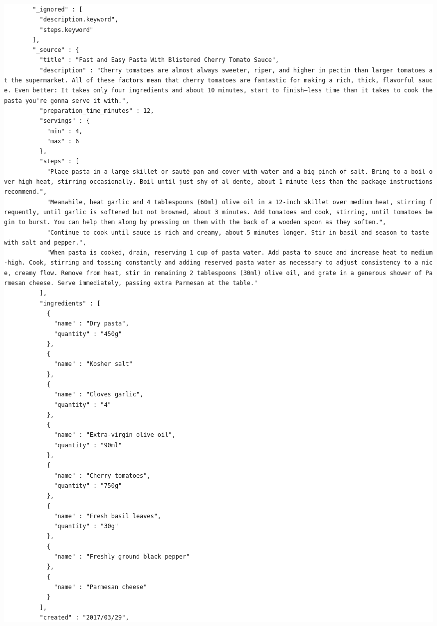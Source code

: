 ```
        "_ignored" : [
          "description.keyword",
          "steps.keyword"
        ],
        "_source" : {
          "title" : "Fast and Easy Pasta With Blistered Cherry Tomato Sauce",
          "description" : "Cherry tomatoes are almost always sweeter, riper, and higher in pectin than larger tomatoes at the supermarket. All of these factors mean that cherry tomatoes are fantastic for making a rich, thick, flavorful sauce. Even better: It takes only four ingredients and about 10 minutes, start to finish—less time than it takes to cook the pasta you're gonna serve it with.",
          "preparation_time_minutes" : 12,
          "servings" : {
            "min" : 4,
            "max" : 6
          },
          "steps" : [
            "Place pasta in a large skillet or sauté pan and cover with water and a big pinch of salt. Bring to a boil over high heat, stirring occasionally. Boil until just shy of al dente, about 1 minute less than the package instructions recommend.",
            "Meanwhile, heat garlic and 4 tablespoons (60ml) olive oil in a 12-inch skillet over medium heat, stirring frequently, until garlic is softened but not browned, about 3 minutes. Add tomatoes and cook, stirring, until tomatoes begin to burst. You can help them along by pressing on them with the back of a wooden spoon as they soften.",
            "Continue to cook until sauce is rich and creamy, about 5 minutes longer. Stir in basil and season to taste with salt and pepper.",
            "When pasta is cooked, drain, reserving 1 cup of pasta water. Add pasta to sauce and increase heat to medium-high. Cook, stirring and tossing constantly and adding reserved pasta water as necessary to adjust consistency to a nice, creamy flow. Remove from heat, stir in remaining 2 tablespoons (30ml) olive oil, and grate in a generous shower of Parmesan cheese. Serve immediately, passing extra Parmesan at the table."
          ],
          "ingredients" : [
            {
              "name" : "Dry pasta",
              "quantity" : "450g"
            },
            {
              "name" : "Kosher salt"
            },
            {
              "name" : "Cloves garlic",
              "quantity" : "4"
            },
            {
              "name" : "Extra-virgin olive oil",
              "quantity" : "90ml"
            },
            {
              "name" : "Cherry tomatoes",
              "quantity" : "750g"
            },
            {
              "name" : "Fresh basil leaves",
              "quantity" : "30g"
            },
            {
              "name" : "Freshly ground black pepper"
            },
            {
              "name" : "Parmesan cheese"
            }
          ],
          "created" : "2017/03/29",
```